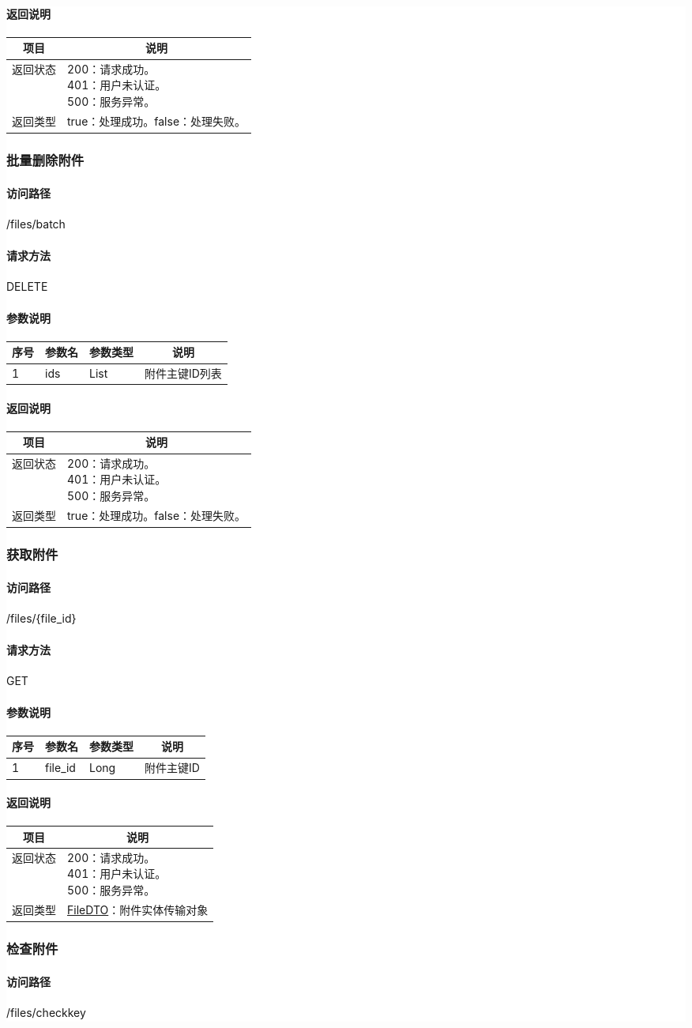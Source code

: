 #### 返回说明
| 项目 | 说明 |
| -- | -- |
| 返回状态 | 200：请求成功。<br>401：用户未认证。<br>500：服务异常。 |
| 返回类型 | true：处理成功。false：处理失败。 |

### 批量删除附件
#### 访问路径
/files/batch

#### 请求方法
DELETE

#### 参数说明
| 序号 | 参数名 | 参数类型 | 说明 |
| -- | -- | -- | -- |
| 1 | ids | List<Long> | 附件主键ID列表 |

#### 返回说明
| 项目 | 说明 |
| -- | -- |
| 返回状态 | 200：请求成功。<br>401：用户未认证。<br>500：服务异常。 |
| 返回类型 | true：处理成功。false：处理失败。 |

### 获取附件
#### 访问路径
/files/{file_id}

#### 请求方法
GET

#### 参数说明
| 序号 | 参数名 | 参数类型 | 说明 |
| -- | -- | -- | -- |
| 1 | file_id | Long | 附件主键ID |

#### 返回说明
| 项目 | 说明 |
| -- | -- |
| 返回状态 | 200：请求成功。<br>401：用户未认证。<br>500：服务异常。 |
| 返回类型 | [FileDTO](#FileDTO)：附件实体传输对象 |

### 检查附件
#### 访问路径
/files/checkkey
